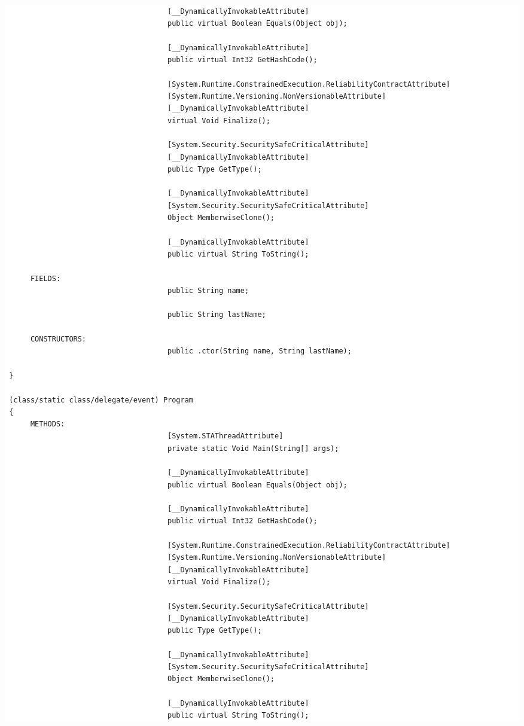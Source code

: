                                           [__DynamicallyInvokableAttribute]
                                          public virtual Boolean Equals(Object obj);

                                          [__DynamicallyInvokableAttribute]
                                          public virtual Int32 GetHashCode();

                                          [System.Runtime.ConstrainedExecution.ReliabilityContractAttribute]
                                          [System.Runtime.Versioning.NonVersionableAttribute]
                                          [__DynamicallyInvokableAttribute]
                                          virtual Void Finalize();

                                          [System.Security.SecuritySafeCriticalAttribute]
                                          [__DynamicallyInvokableAttribute]
                                          public Type GetType();

                                          [__DynamicallyInvokableAttribute]
                                          [System.Security.SecuritySafeCriticalAttribute]
                                          Object MemberwiseClone();

                                          [__DynamicallyInvokableAttribute]
                                          public virtual String ToString();

          FIELDS:
                                          public String name;

                                          public String lastName;

          CONSTRUCTORS:
                                          public .ctor(String name, String lastName);

     }

     (class/static class/delegate/event) Program
     {
          METHODS:
                                          [System.STAThreadAttribute]
                                          private static Void Main(String[] args);

                                          [__DynamicallyInvokableAttribute]
                                          public virtual Boolean Equals(Object obj);

                                          [__DynamicallyInvokableAttribute]
                                          public virtual Int32 GetHashCode();

                                          [System.Runtime.ConstrainedExecution.ReliabilityContractAttribute]
                                          [System.Runtime.Versioning.NonVersionableAttribute]
                                          [__DynamicallyInvokableAttribute]
                                          virtual Void Finalize();

                                          [System.Security.SecuritySafeCriticalAttribute]
                                          [__DynamicallyInvokableAttribute]
                                          public Type GetType();

                                          [__DynamicallyInvokableAttribute]
                                          [System.Security.SecuritySafeCriticalAttribute]
                                          Object MemberwiseClone();

                                          [__DynamicallyInvokableAttribute]
                                          public virtual String ToString();
